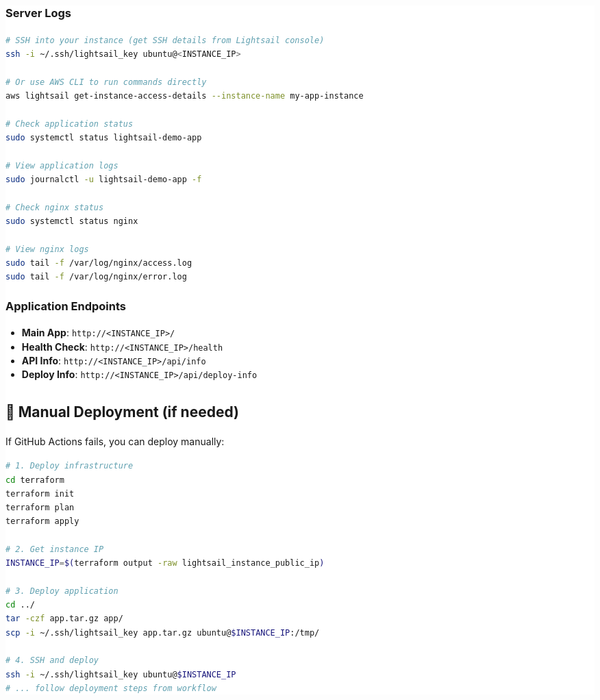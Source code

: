 ### Server Logs
```bash
# SSH into your instance (get SSH details from Lightsail console)
ssh -i ~/.ssh/lightsail_key ubuntu@<INSTANCE_IP>

# Or use AWS CLI to run commands directly
aws lightsail get-instance-access-details --instance-name my-app-instance

# Check application status
sudo systemctl status lightsail-demo-app

# View application logs
sudo journalctl -u lightsail-demo-app -f

# Check nginx status
sudo systemctl status nginx

# View nginx logs
sudo tail -f /var/log/nginx/access.log
sudo tail -f /var/log/nginx/error.log
```

### Application Endpoints
- **Main App**: `http://<INSTANCE_IP>/`
- **Health Check**: `http://<INSTANCE_IP>/health`
- **API Info**: `http://<INSTANCE_IP>/api/info`
- **Deploy Info**: `http://<INSTANCE_IP>/api/deploy-info`

## 🔄 Manual Deployment (if needed)

If GitHub Actions fails, you can deploy manually:

```bash
# 1. Deploy infrastructure
cd terraform
terraform init
terraform plan
terraform apply

# 2. Get instance IP
INSTANCE_IP=$(terraform output -raw lightsail_instance_public_ip)

# 3. Deploy application
cd ../
tar -czf app.tar.gz app/
scp -i ~/.ssh/lightsail_key app.tar.gz ubuntu@$INSTANCE_IP:/tmp/

# 4. SSH and deploy
ssh -i ~/.ssh/lightsail_key ubuntu@$INSTANCE_IP
# ... follow deployment steps from workflow
```

